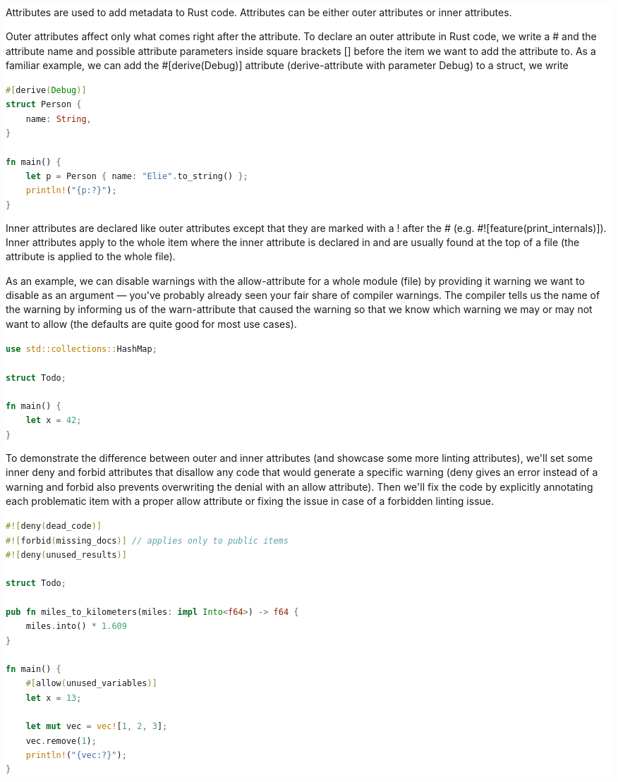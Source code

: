 Attributes are used to add metadata to Rust code. Attributes can be either outer attributes or inner attributes.

Outer attributes affect only what comes right after the attribute. To declare an outer attribute in Rust code, we write a # and the attribute name and possible attribute parameters inside square brackets [] before the item we want to add the attribute to. As a familiar example, we can add the #[derive(Debug)] attribute (derive-attribute with parameter Debug) to a struct, we write

```rust
#[derive(Debug)]
struct Person {
    name: String,
}

fn main() {
    let p = Person { name: "Elie".to_string() };
    println!("{p:?}");
}
```

Inner attributes are declared like outer attributes except that they are marked with a ! after the # (e.g. #![feature(print_internals)]). Inner attributes apply to the whole item where the inner attribute is declared in and are usually found at the top of a file (the attribute is applied to the whole file).

As an example, we can disable warnings with the allow-attribute for a whole module (file) by providing it warning we want to disable as an argument — you've probably already seen your fair share of compiler warnings. The compiler tells us the name of the warning by informing us of the warn-attribute that caused the warning so that we know which warning we may or may not want to allow (the defaults are quite good for most use cases).

```rust
use std::collections::HashMap;

struct Todo;

fn main() {
    let x = 42;
}
```

To demonstrate the difference between outer and inner attributes (and showcase some more linting attributes), we'll set some inner deny and forbid attributes that disallow any code that would generate a specific warning (deny gives an error instead of a warning and forbid also prevents overwriting the denial with an allow attribute). Then we'll fix the code by explicitly annotating each problematic item with a proper allow attribute or fixing the issue in case of a forbidden linting issue.

```rust
#![deny(dead_code)]
#![forbid(missing_docs)] // applies only to public items
#![deny(unused_results)]

struct Todo;

pub fn miles_to_kilometers(miles: impl Into<f64>) -> f64 {
    miles.into() * 1.609
}

fn main() {
    #[allow(unused_variables)]
    let x = 13;

    let mut vec = vec![1, 2, 3];
    vec.remove(1);
    println!("{vec:?}");
}
```
